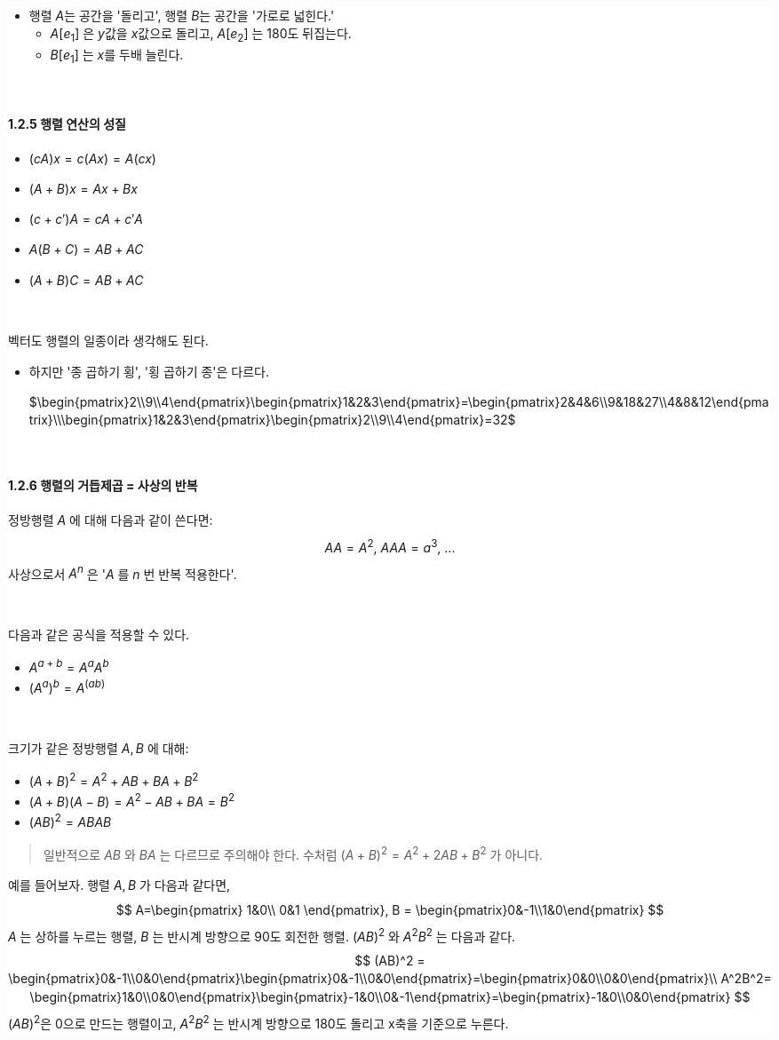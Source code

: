   - 행렬 $A$는 공간을 '돌리고', 행렬 $B$는 공간을 '가로로 넓힌다.'
    - $A[e_1]$ 은 $y$값을 $x$값으로 돌리고, $A[e_2]$ 는 180도 뒤집는다.
    - $B[e_1]$ 는 $x$를 두배 늘린다. 

<br>

#### 1.2.5 행렬 연산의 성질

- $(cA)x=c(Ax)=A(cx)$

- $(A+B)x=Ax+Bx$
- $(c+c')A=cA+c'A$ 
- $A(B+C)=AB+AC$
- $(A+B)C = AB+AC$

<br>

벡터도 행렬의 일종이라 생각해도 된다.

- 하지만 '종 곱하기 횡', '횡 곱하기 종'은 다르다.

  $\begin{pmatrix}2\\9\\4\end{pmatrix}\begin{pmatrix}1&2&3\end{pmatrix}=\begin{pmatrix}2&4&6\\9&18&27\\4&8&12\end{pmatrix}\\\begin{pmatrix}1&2&3\end{pmatrix}\begin{pmatrix}2\\9\\4\end{pmatrix}=32$

<br>

#### 1.2.6 행렬의 거듭제곱 = 사상의 반복

정방행렬 $A$ 에 대해 다음과 같이 쓴다면:
$$
AA = A^2,\ AAA=a^3,\ ...
$$
사상으로서 $A^n$ 은 '$A$ 를 $n$ 번 반복 적용한다'. 

<br>

다음과 같은 공식을 적용할 수 있다.

- $A^{a+b}=A^aA^b$
- $(A^a)^b = A^{(ab)}$

<br>

크기가 같은 정방행렬 $A, B$ 에 대해:

- $(A+B)^2=A^2+AB+BA+B^2$
- $(A+B)(A-B) = A^2-AB+BA=B^2$
- $(AB)^2=ABAB$

> 일반적으로 $AB$ 와 $BA$ 는 다르므로 주의해야 한다. 수처럼 $(A+B)^2=A^2+2AB+B^2$ 가 아니다.

예를 들어보자. 행렬 $A,B$ 가 다음과 같다면,
$$
A=\begin{pmatrix} 
1&0\\
0&1
\end{pmatrix}, B = \begin{pmatrix}0&-1\\1&0\end{pmatrix}
$$
$A$ 는 상하를 누르는 행렬, $B$ 는 반시계 방향으로 90도 회전한 행렬. $(AB)^2$ 와 $A^2B^2$ 는 다음과 같다.
$$
(AB)^2 = \begin{pmatrix}0&-1\\0&0\end{pmatrix}\begin{pmatrix}0&-1\\0&0\end{pmatrix}=\begin{pmatrix}0&0\\0&0\end{pmatrix}\\
A^2B^2= 
\begin{pmatrix}1&0\\0&0\end{pmatrix}\begin{pmatrix}-1&0\\0&-1\end{pmatrix}=\begin{pmatrix}-1&0\\0&0\end{pmatrix}
$$
 $(AB)^2$은 0으로 만드는 행렬이고, $A^2B^2$ 는 반시계 방향으로 180도 돌리고 x축을 기준으로 누른다.
